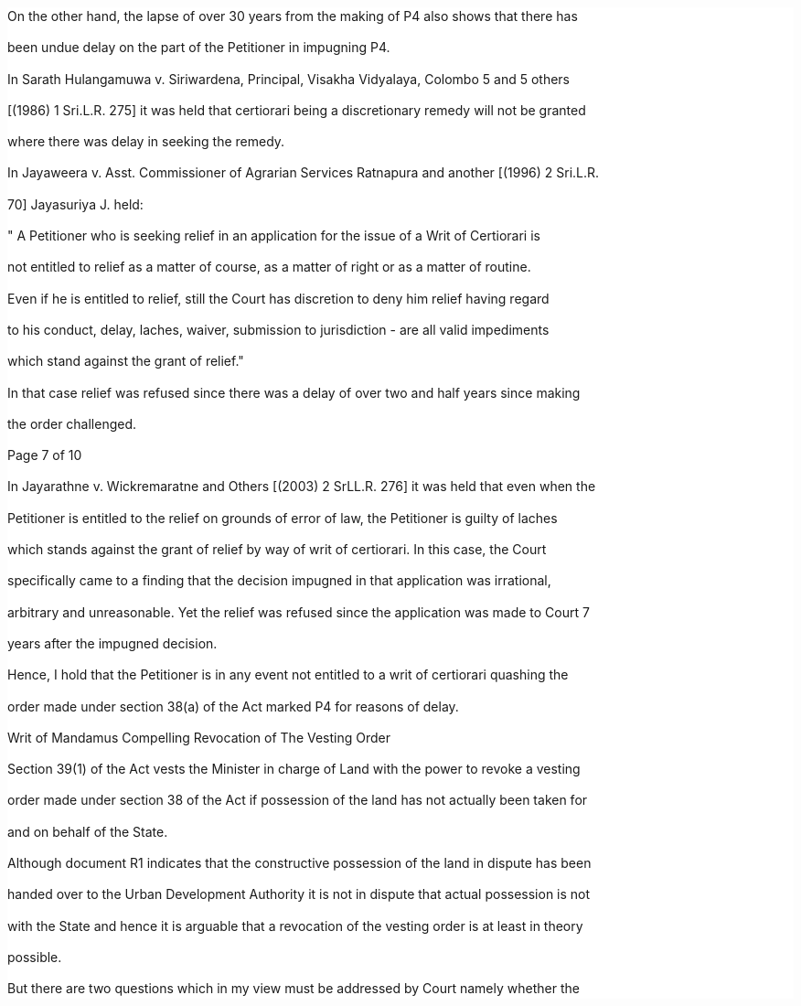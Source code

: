 On the other hand, the lapse of over 30 years from the making of P4 also shows that there has

been undue delay on the part of the Petitioner in impugning P4.

In Sarath Hulangamuwa v. Siriwardena, Principal, Visakha Vidyalaya, Colombo 5 and 5 others

[(1986) 1 Sri.L.R. 275] it was held that certiorari being a discretionary remedy will not be granted

where there was delay in seeking the remedy.

In Jayaweera v. Asst. Commissioner of Agrarian Services Ratnapura and another [(1996) 2 Sri.L.R.

70] Jayasuriya J. held:

" A Petitioner who is seeking relief in an application for the issue of a Writ of Certiorari is

not entitled to relief as a matter of course, as a matter of right or as a matter of routine.

Even if he is entitled to relief, still the Court has discretion to deny him relief having regard

to his conduct, delay, laches, waiver, submission to jurisdiction - are all valid impediments

which stand against the grant of relief."

In that case relief was refused since there was a delay of over two and half years since making

the order challenged.

Page 7 of 10

In Jayarathne v. Wickremaratne and Others [(2003) 2 SrLL.R. 276] it was held that even when the

Petitioner is entitled to the relief on grounds of error of law, the Petitioner is guilty of laches

which stands against the grant of relief by way of writ of certiorari. In this case, the Court

specifically came to a finding that the decision impugned in that application was irrational,

arbitrary and unreasonable. Yet the relief was refused since the application was made to Court 7

years after the impugned decision.

Hence, I hold that the Petitioner is in any event not entitled to a writ of certiorari quashing the

order made under section 38(a) of the Act marked P4 for reasons of delay.

Writ of Mandamus Compelling Revocation of The Vesting Order

Section 39(1) of the Act vests the Minister in charge of Land with the power to revoke a vesting

order made under section 38 of the Act if possession of the land has not actually been taken for

and on behalf of the State.

Although document R1 indicates that the constructive possession of the land in dispute has been

handed over to the Urban Development Authority it is not in dispute that actual possession is not

with the State and hence it is arguable that a revocation of the vesting order is at least in theory

possible.

But there are two questions which in my view must be addressed by Court namely whether the
